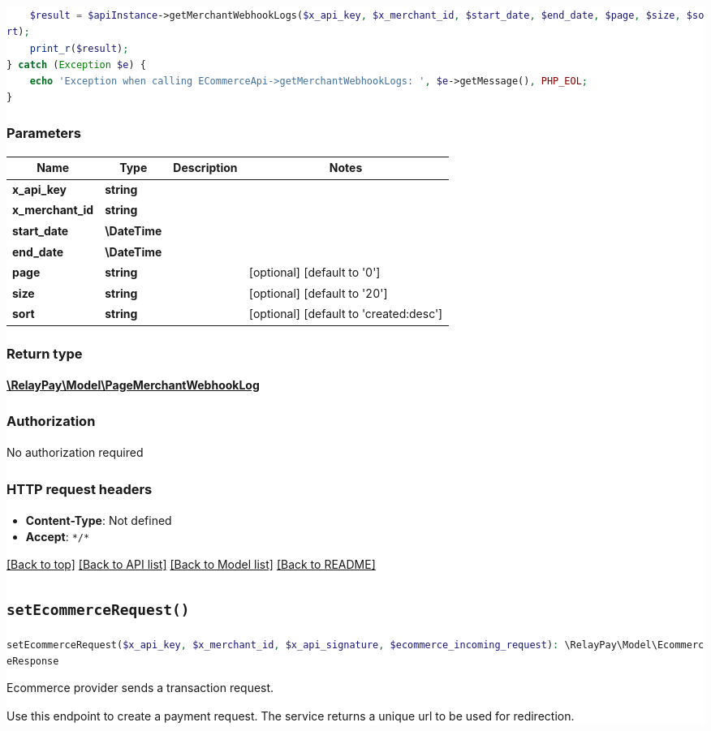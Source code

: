 ```php
    $result = $apiInstance->getMerchantWebhookLogs($x_api_key, $x_merchant_id, $start_date, $end_date, $page, $size, $sort);
    print_r($result);
} catch (Exception $e) {
    echo 'Exception when calling ECommerceApi->getMerchantWebhookLogs: ', $e->getMessage(), PHP_EOL;
}
```

### Parameters

| Name | Type | Description  | Notes |
| ------------- | ------------- | ------------- | ------------- |
| **x_api_key** | **string**|  | |
| **x_merchant_id** | **string**|  | |
| **start_date** | **\DateTime**|  | |
| **end_date** | **\DateTime**|  | |
| **page** | **string**|  | [optional] [default to &#39;0&#39;] |
| **size** | **string**|  | [optional] [default to &#39;20&#39;] |
| **sort** | **string**|  | [optional] [default to &#39;created:desc&#39;] |

### Return type

[**\RelayPay\Model\PageMerchantWebhookLog**](../Model/PageMerchantWebhookLog.md)

### Authorization

No authorization required

### HTTP request headers

- **Content-Type**: Not defined
- **Accept**: `*/*`

[[Back to top]](#) [[Back to API list]](../../README.md#endpoints)
[[Back to Model list]](../../README.md#models)
[[Back to README]](../../README.md)

## `setEcommerceRequest()`

```php
setEcommerceRequest($x_api_key, $x_merchant_id, $x_api_signature, $ecommerce_incoming_request): \RelayPay\Model\EcommerceResponse
```

Ecommerce provider sends a transaction request.

Use this endpoint to create a payment request. The service returns a unique url to be used for redirection.
